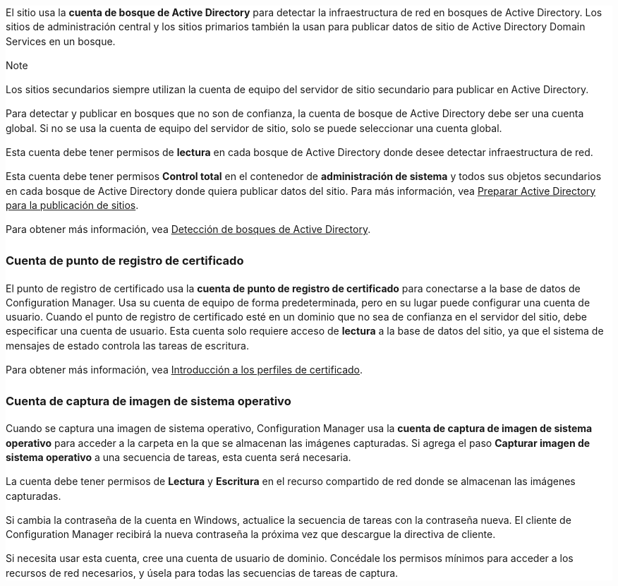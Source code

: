 El sitio usa la **cuenta de bosque de Active Directory** para detectar la infraestructura de red en bosques de Active Directory. Los sitios de administración central y los sitios primarios también la usan para publicar datos de sitio de Active Directory Domain Services en un bosque.  

> [!NOTE]  
> Los sitios secundarios siempre utilizan la cuenta de equipo del servidor de sitio secundario para publicar en Active Directory.  

Para detectar y publicar en bosques que no son de confianza, la cuenta de bosque de Active Directory debe ser una cuenta global. Si no se usa la cuenta de equipo del servidor de sitio, solo se puede seleccionar una cuenta global.  

Esta cuenta debe tener permisos de **lectura** en cada bosque de Active Directory donde desee detectar infraestructura de red.  

Esta cuenta debe tener permisos **Control total** en el contenedor de **administración de sistema** y todos sus objetos secundarios en cada bosque de Active Directory donde quiera publicar datos del sitio. Para más información, vea [Preparar Active Directory para la publicación de sitios](../network/extend-the-active-directory-schema.md).  

Para obtener más información, vea [Detección de bosques de Active Directory](../../servers/deploy/configure/about-discovery-methods.md#bkmk_aboutForest).


### <a name="certificate-registration-point-account"></a>Cuenta de punto de registro de certificado  

El punto de registro de certificado usa la **cuenta de punto de registro de certificado** para conectarse a la base de datos de Configuration Manager. Usa su cuenta de equipo de forma predeterminada, pero en su lugar puede configurar una cuenta de usuario. Cuando el punto de registro de certificado esté en un dominio que no sea de confianza en el servidor del sitio, debe especificar una cuenta de usuario. Esta cuenta solo requiere acceso de **lectura** a la base de datos del sitio, ya que el sistema de mensajes de estado controla las tareas de escritura.  

Para obtener más información, vea [Introducción a los perfiles de certificado](../../../protect/deploy-use/introduction-to-certificate-profiles.md).


### <a name="capture-os-image-account"></a>Cuenta de captura de imagen de sistema operativo  

Cuando se captura una imagen de sistema operativo, Configuration Manager usa la **cuenta de captura de imagen de sistema operativo** para acceder a la carpeta en la que se almacenan las imágenes capturadas. Si agrega el paso **Capturar imagen de sistema operativo** a una secuencia de tareas, esta cuenta será necesaria.  

La cuenta debe tener permisos de **Lectura** y **Escritura** en el recurso compartido de red donde se almacenan las imágenes capturadas.  

Si cambia la contraseña de la cuenta en Windows, actualice la secuencia de tareas con la contraseña nueva. El cliente de Configuration Manager recibirá la nueva contraseña la próxima vez que descargue la directiva de cliente.  

Si necesita usar esta cuenta, cree una cuenta de usuario de dominio. Concédale los permisos mínimos para acceder a los recursos de red necesarios, y úsela para todas las secuencias de tareas de captura.  
